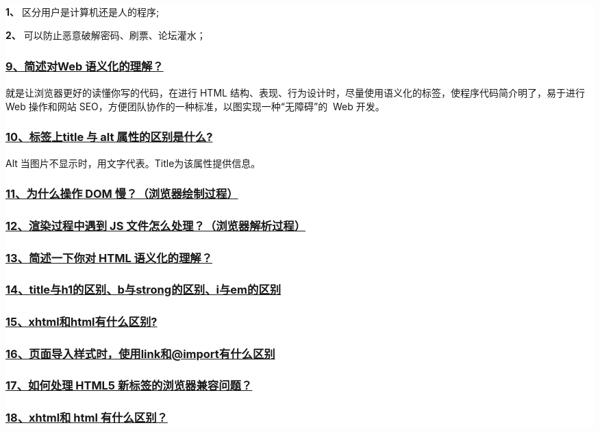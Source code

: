 
**1、** 区分用户是计算机还是人的程序;

**2、** 可以防止恶意破解密码、刷票、论坛灌水；


### [9、简述对Web 语义化的理解？](https://gitee.com/souyunku/NewDevBooks/blob/master/docs/HTML/HTML面试题附答案（2021年HTML面试题及答案大汇总）.md#9简述对web-语义化的理解)  


就是让浏览器更好的读懂你写的代码，在进行 HTML 结构、表现、行为设计时，尽量使用语义化的标签，使程序代码简介明了，易于进行Web 操作和网站 SEO，方便团队协作的一种标准，以图实现一种“无障碍”的  Web 开发。


### [10、标签上title 与 alt 属性的区别是什么?](https://gitee.com/souyunku/NewDevBooks/blob/master/docs/HTML/HTML面试题附答案（2021年HTML面试题及答案大汇总）.md#10标签上title-与-alt-属性的区别是什么)  


Alt 当图片不显示时，用文字代表。Title为该属性提供信息。


### [11、为什么操作 DOM 慢？（浏览器绘制过程）](https://gitee.com/souyunku/NewDevBooks/blob/master/docs/HTML/HTML面试题附答案（2021年HTML面试题及答案大汇总）.md#11为什么操作-dom-慢浏览器绘制过程)  

### [12、渲染过程中遇到 JS 文件怎么处理？（浏览器解析过程）](https://gitee.com/souyunku/NewDevBooks/blob/master/docs/HTML/HTML面试题附答案（2021年HTML面试题及答案大汇总）.md#12渲染过程中遇到-js-文件怎么处理浏览器解析过程)  

### [13、简述一下你对 HTML 语义化的理解？](https://gitee.com/souyunku/NewDevBooks/blob/master/docs/HTML/HTML面试题附答案（2021年HTML面试题及答案大汇总）.md#13简述一下你对-html-语义化的理解)  

### [14、title与h1的区别、b与strong的区别、i与em的区别](https://gitee.com/souyunku/NewDevBooks/blob/master/docs/HTML/HTML面试题附答案（2021年HTML面试题及答案大汇总）.md#14title与h1的区别b与strong的区别i与em的区别)  

### [15、xhtml和html有什么区别?](https://gitee.com/souyunku/NewDevBooks/blob/master/docs/HTML/HTML面试题附答案（2021年HTML面试题及答案大汇总）.md#15xhtml和html有什么区别)  

### [16、页面导入样式时，使用link和@import有什么区别](https://gitee.com/souyunku/NewDevBooks/blob/master/docs/HTML/HTML面试题附答案（2021年HTML面试题及答案大汇总）.md#16页面导入样式时使用link和@import有什么区别)  

### [17、如何处理 HTML5 新标签的浏览器兼容问题？](https://gitee.com/souyunku/NewDevBooks/blob/master/docs/HTML/HTML面试题附答案（2021年HTML面试题及答案大汇总）.md#17如何处理-html5-新标签的浏览器兼容问题)  

### [18、xhtml和 html 有什么区别？](https://gitee.com/souyunku/NewDevBooks/blob/master/docs/HTML/HTML面试题附答案（2021年HTML面试题及答案大汇总）.md#18xhtml和-html-有什么区别)  
